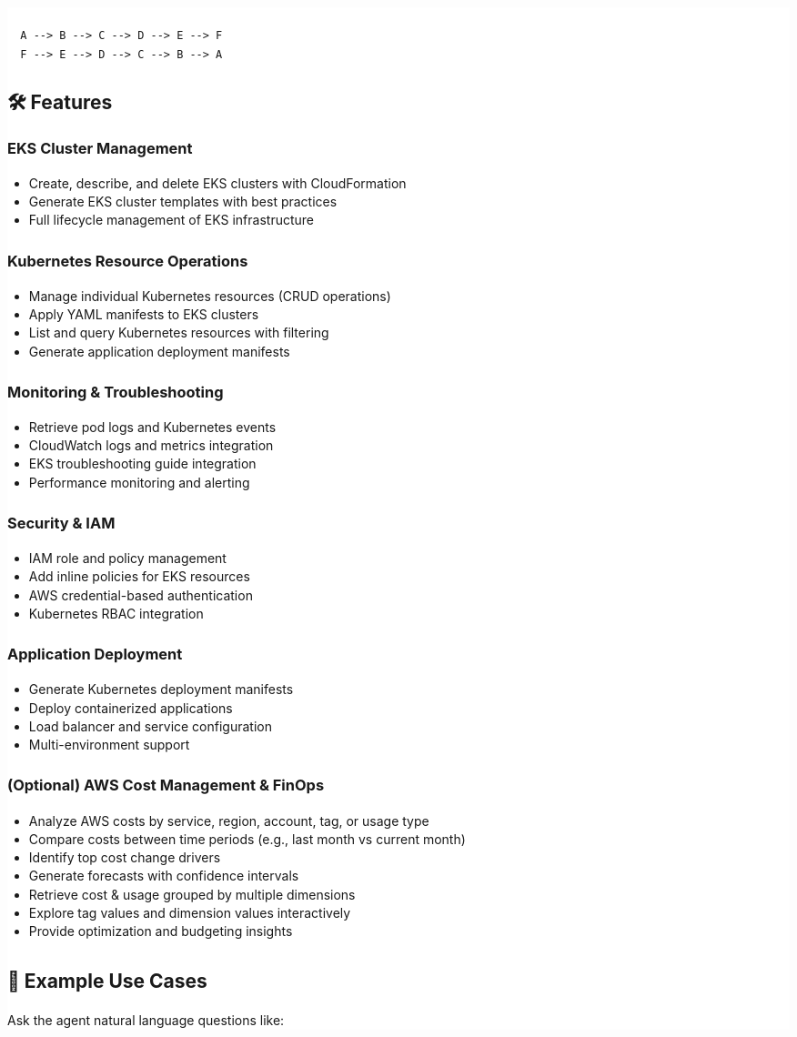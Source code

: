 ```mermaid

  A --> B --> C --> D --> E --> F
  F --> E --> D --> C --> B --> A
```

## 🛠️ Features

### **EKS Cluster Management**
- Create, describe, and delete EKS clusters with CloudFormation
- Generate EKS cluster templates with best practices
- Full lifecycle management of EKS infrastructure

### **Kubernetes Resource Operations**
- Manage individual Kubernetes resources (CRUD operations)
- Apply YAML manifests to EKS clusters
- List and query Kubernetes resources with filtering
- Generate application deployment manifests

### **Monitoring & Troubleshooting**
- Retrieve pod logs and Kubernetes events
- CloudWatch logs and metrics integration
- EKS troubleshooting guide integration
- Performance monitoring and alerting

### **Security & IAM**
- IAM role and policy management
- Add inline policies for EKS resources
- AWS credential-based authentication
- Kubernetes RBAC integration

### **Application Deployment**
- Generate Kubernetes deployment manifests
- Deploy containerized applications
- Load balancer and service configuration
- Multi-environment support

### **(Optional) AWS Cost Management & FinOps**
- Analyze AWS costs by service, region, account, tag, or usage type
- Compare costs between time periods (e.g., last month vs current month)
- Identify top cost change drivers
- Generate forecasts with confidence intervals
- Retrieve cost & usage grouped by multiple dimensions
- Explore tag values and dimension values interactively
- Provide optimization and budgeting insights

## 🎯 Example Use Cases

Ask the agent natural language questions like:
